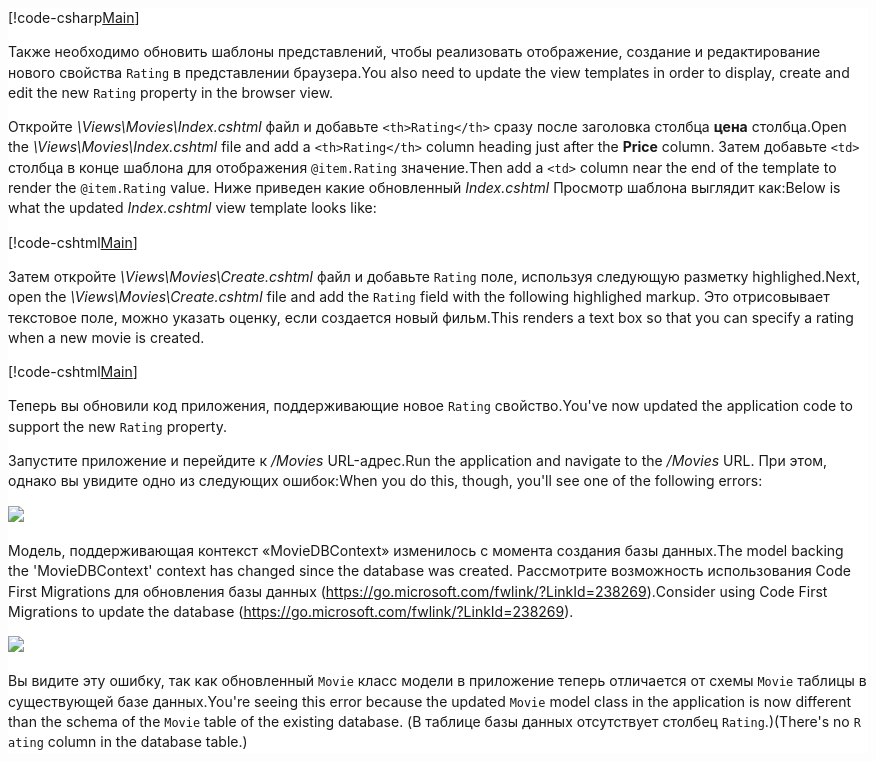 [!code-csharp[Main](adding-a-new-field/samples/sample7.cs?highlight=1)]

<span data-ttu-id="59e32-158">Также необходимо обновить шаблоны представлений, чтобы реализовать отображение, создание и редактирование нового свойства `Rating` в представлении браузера.</span><span class="sxs-lookup"><span data-stu-id="59e32-158">You also need to update the view templates in order to display, create and edit the new `Rating` property in the browser view.</span></span>

<span data-ttu-id="59e32-159">Откройте *\Views\Movies\Index.cshtml* файл и добавьте `<th>Rating</th>` сразу после заголовка столбца **цена** столбца.</span><span class="sxs-lookup"><span data-stu-id="59e32-159">Open the *\Views\Movies\Index.cshtml* file and add a `<th>Rating</th>` column heading just after the **Price** column.</span></span> <span data-ttu-id="59e32-160">Затем добавьте `<td>` столбца в конце шаблона для отображения `@item.Rating` значение.</span><span class="sxs-lookup"><span data-stu-id="59e32-160">Then add a `<td>` column near the end of the template to render the `@item.Rating` value.</span></span> <span data-ttu-id="59e32-161">Ниже приведен какие обновленный *Index.cshtml* Просмотр шаблона выглядит как:</span><span class="sxs-lookup"><span data-stu-id="59e32-161">Below is what the updated *Index.cshtml* view template looks like:</span></span>

[!code-cshtml[Main](adding-a-new-field/samples/sample8.cshtml?highlight=31-33,52-54)]

<span data-ttu-id="59e32-162">Затем откройте *\Views\Movies\Create.cshtml* файл и добавьте `Rating` поле, используя следующую разметку highlighed.</span><span class="sxs-lookup"><span data-stu-id="59e32-162">Next, open the *\Views\Movies\Create.cshtml* file and add the `Rating` field with the following highlighed markup.</span></span> <span data-ttu-id="59e32-163">Это отрисовывает текстовое поле, можно указать оценку, если создается новый фильм.</span><span class="sxs-lookup"><span data-stu-id="59e32-163">This renders a text box so that you can specify a rating when a new movie is created.</span></span>

[!code-cshtml[Main](adding-a-new-field/samples/sample9.cshtml?highlight=9-15)]

<span data-ttu-id="59e32-164">Теперь вы обновили код приложения, поддерживающие новое `Rating` свойство.</span><span class="sxs-lookup"><span data-stu-id="59e32-164">You've now updated the application code to support the new `Rating` property.</span></span>

<span data-ttu-id="59e32-165">Запустите приложение и перейдите к */Movies* URL-адрес.</span><span class="sxs-lookup"><span data-stu-id="59e32-165">Run the application and navigate to the */Movies* URL.</span></span> <span data-ttu-id="59e32-166">При этом, однако вы увидите одно из следующих ошибок:</span><span class="sxs-lookup"><span data-stu-id="59e32-166">When you do this, though, you'll see one of the following errors:</span></span>

![](adding-a-new-field/_static/image9.png)  
  
<span data-ttu-id="59e32-167">Модель, поддерживающая контекст «MovieDBContext» изменилось с момента создания базы данных.</span><span class="sxs-lookup"><span data-stu-id="59e32-167">The model backing the 'MovieDBContext' context has changed since the database was created.</span></span> <span data-ttu-id="59e32-168">Рассмотрите возможность использования Code First Migrations для обновления базы данных (https://go.microsoft.com/fwlink/?LinkId=238269).</span><span class="sxs-lookup"><span data-stu-id="59e32-168">Consider using Code First Migrations to update the database (https://go.microsoft.com/fwlink/?LinkId=238269).</span></span>

![](adding-a-new-field/_static/image10.png)

<span data-ttu-id="59e32-169">Вы видите эту ошибку, так как обновленный `Movie` класс модели в приложение теперь отличается от схемы `Movie` таблицы в существующей базе данных.</span><span class="sxs-lookup"><span data-stu-id="59e32-169">You're seeing this error because the updated `Movie` model class in the application is now different than the schema of the `Movie` table of the existing database.</span></span> <span data-ttu-id="59e32-170">(В таблице базы данных отсутствует столбец `Rating`.)</span><span class="sxs-lookup"><span data-stu-id="59e32-170">(There's no `Rating` column in the database table.)</span></span>
